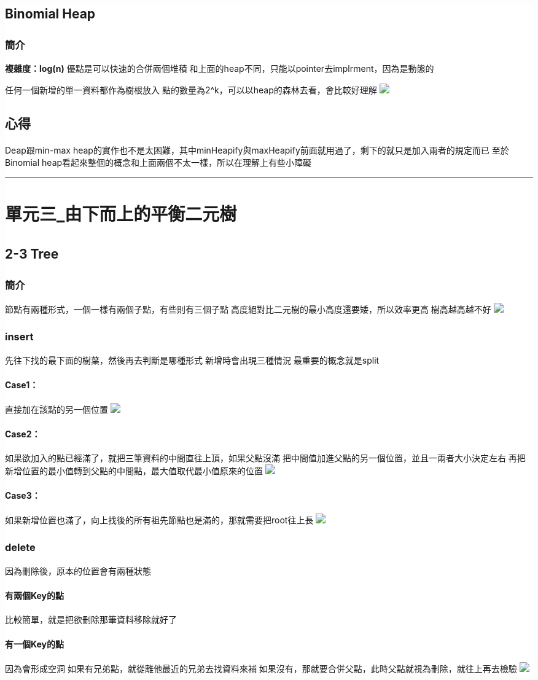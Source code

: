 ## Binomial Heap
### 簡介
**複雜度：log(n)**
優點是可以快速的合併兩個堆積
和上面的heap不同，只能以pointer去implrment，因為是動態的

任何一個新增的單一資料都作為樹根放入
點的數量為2^k，可以以heap的森林去看，會比較好理解
![](https://i.imgur.com/jphQEWK.png)

## 心得
Deap跟min-max heap的實作也不是太困難，其中minHeapify與maxHeapify前面就用過了，剩下的就只是加入兩者的規定而已
至於Binomial heap看起來整個的概念和上面兩個不太一樣，所以在理解上有些小障礙

---

# 單元三_由下而上的平衡二元樹

## 2-3 Tree
### 簡介
節點有兩種形式，一個一樣有兩個子點，有些則有三個子點
高度絕對比二元樹的最小高度還要矮，所以效率更高
樹高越高越不好
![](https://i.imgur.com/KVMax4R.png)

### insert
先往下找的最下面的樹葉，然後再去判斷是哪種形式
新增時會出現三種情況
最重要的概念就是split
#### Case1：
直接加在該點的另一個位置
![](https://i.imgur.com/UCXDiZT.png)

#### Case2：
如果欲加入的點已經滿了，就把三筆資料的中間直往上頂，如果父點沒滿
把中間值加進父點的另一個位置，並且一兩者大小決定左右
再把新增位置的最小值轉到父點的中間點，最大值取代最小值原來的位置
![](https://i.imgur.com/sDVbfrg.png)

#### Case3：
如果新增位置也滿了，向上找後的所有祖先節點也是滿的，那就需要把root往上長
![](https://i.imgur.com/uXeaTeM.png)

### delete
因為刪除後，原本的位置會有兩種狀態
#### 有兩個Key的點
比較簡單，就是把欲刪除那筆資料移除就好了
#### 有一個Key的點
因為會形成空洞
如果有兄弟點，就從離他最近的兄弟去找資料來補
如果沒有，那就要合併父點，此時父點就視為刪除，就往上再去檢驗
![](https://i.imgur.com/NiajxVA.png)
